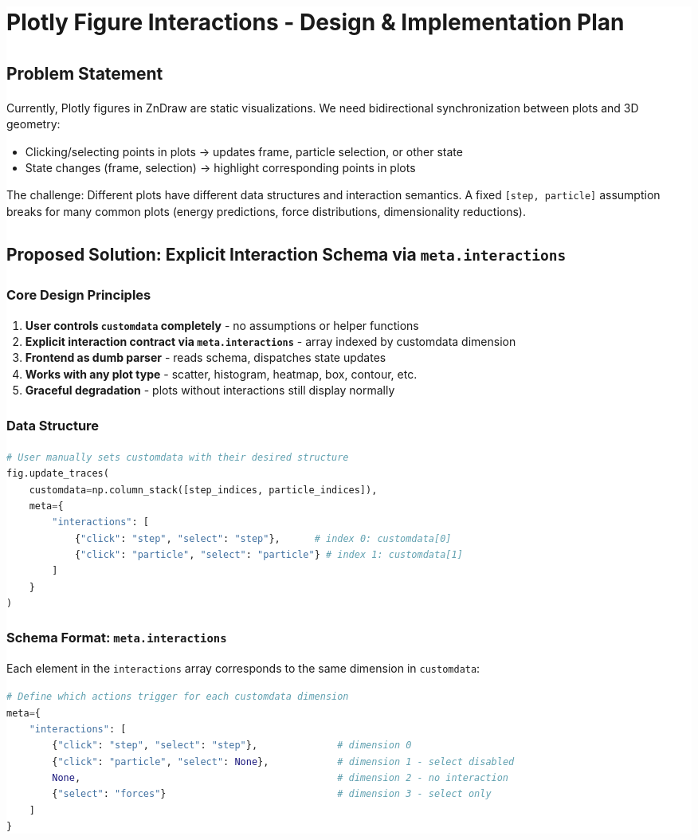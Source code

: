 # Plotly Figure Interactions - Design & Implementation Plan

## Problem Statement

Currently, Plotly figures in ZnDraw are static visualizations. We need bidirectional synchronization between plots and 3D geometry:
- Clicking/selecting points in plots → updates frame, particle selection, or other state
- State changes (frame, selection) → highlight corresponding points in plots

The challenge: Different plots have different data structures and interaction semantics. A fixed `[step, particle]` assumption breaks for many common plots (energy predictions, force distributions, dimensionality reductions).

## Proposed Solution: Explicit Interaction Schema via `meta.interactions`

### Core Design Principles

1. **User controls `customdata` completely** - no assumptions or helper functions
2. **Explicit interaction contract via `meta.interactions`** - array indexed by customdata dimension
3. **Frontend as dumb parser** - reads schema, dispatches state updates
4. **Works with any plot type** - scatter, histogram, heatmap, box, contour, etc.
5. **Graceful degradation** - plots without interactions still display normally

### Data Structure

```python
# User manually sets customdata with their desired structure
fig.update_traces(
    customdata=np.column_stack([step_indices, particle_indices]),
    meta={
        "interactions": [
            {"click": "step", "select": "step"},      # index 0: customdata[0]
            {"click": "particle", "select": "particle"} # index 1: customdata[1]
        ]
    }
)
```

### Schema Format: `meta.interactions`

Each element in the `interactions` array corresponds to the same dimension in `customdata`:

```python
# Define which actions trigger for each customdata dimension
meta={
    "interactions": [
        {"click": "step", "select": "step"},              # dimension 0
        {"click": "particle", "select": None},            # dimension 1 - select disabled
        None,                                             # dimension 2 - no interaction
        {"select": "forces"}                              # dimension 3 - select only
    ]
}
```
